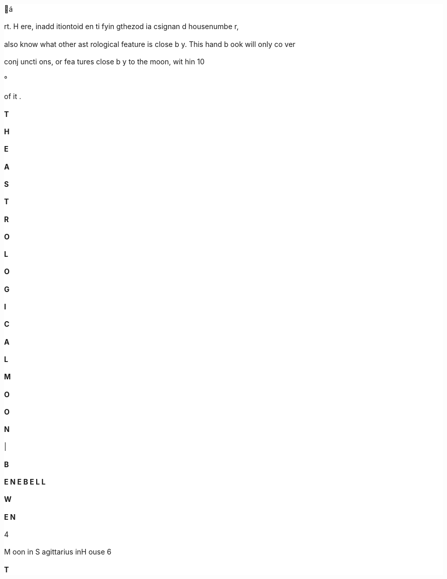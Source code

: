 á

rt. H ere, inadd itiontoid en ti fyin gthezod ia csignan d housenumbe r,

also know what other  ast rological feature is  close b y.  This hand b ook will  only co ver

conj uncti ons,  or fea tures close b y to the  moon,  wit hin 10

°

of it .

**T**

**H**

**E**

**A**

**S**

**T**

**R**

**O**

**L**

**O**

**G**

**I**

**C**

**A**

**L**

**M**

**O**

**O**

**N**

|

**B**

**E N E  B E L L**

**W**

**E N**

4

M oon in  S agittarius inH ouse 6

**T**
